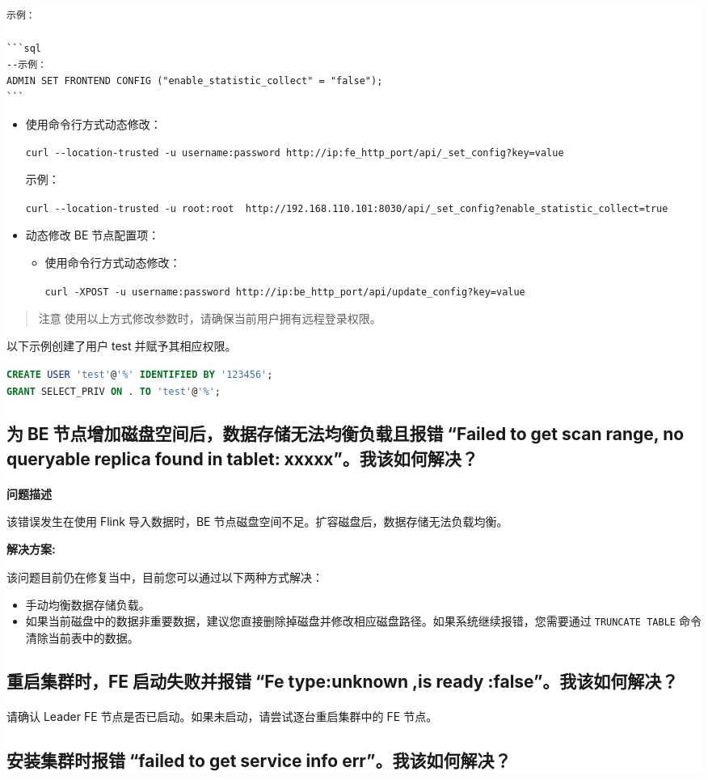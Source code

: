     示例：

    ```sql
    --示例：
    ADMIN SET FRONTEND CONFIG ("enable_statistic_collect" = "false");
    ```

  * 使用命令行方式动态修改：

    ```shell
    curl --location-trusted -u username:password http://ip:fe_http_port/api/_set_config?key=value
    ```

    示例：

    ```plain text
    curl --location-trusted -u root:root  http://192.168.110.101:8030/api/_set_config?enable_statistic_collect=true
    ```

* 动态修改 BE 节点配置项：
  * 使用命令行方式动态修改：

    ```plain text
    curl -XPOST -u username:password http://ip:be_http_port/api/update_config?key=value

> 注意
> 使用以上方式修改参数时，请确保当前用户拥有远程登录权限。

以下示例创建了用户 test 并赋予其相应权限。

```sql
CREATE USER 'test'@'%' IDENTIFIED BY '123456';
GRANT SELECT_PRIV ON . TO 'test'@'%';
```

## 为 BE 节点增加磁盘空间后，数据存储无法均衡负载且报错 “Failed to get scan range, no queryable replica found in tablet: xxxxx”。我该如何解决？

**问题描述**

该错误发生在使用 Flink 导入数据时，BE 节点磁盘空间不足。扩容磁盘后，数据存储无法负载均衡。

**解决方案:**

该问题目前仍在修复当中，目前您可以通过以下两种方式解决：

* 手动均衡数据存储负载。
* 如果当前磁盘中的数据非重要数据，建议您直接删除掉磁盘并修改相应磁盘路径。如果系统继续报错，您需要通过 `TRUNCATE TABLE` 命令清除当前表中的数据。

## 重启集群时，FE 启动失败并报错 “Fe type:unknown ,is ready :false”。我该如何解决？

请确认 Leader FE 节点是否已启动。如果未启动，请尝试逐台重启集群中的 FE 节点。

## 安装集群时报错 “failed to get service info err”。我该如何解决？
